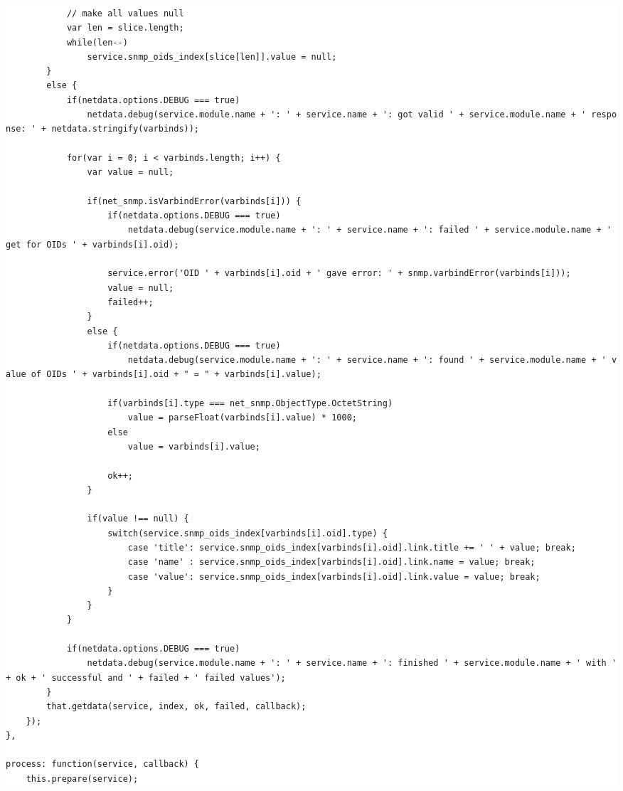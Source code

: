                 // make all values null
                var len = slice.length;
                while(len--)
                    service.snmp_oids_index[slice[len]].value = null;
            }
            else {
                if(netdata.options.DEBUG === true)
                    netdata.debug(service.module.name + ': ' + service.name + ': got valid ' + service.module.name + ' response: ' + netdata.stringify(varbinds));

                for(var i = 0; i < varbinds.length; i++) {
                    var value = null;

                    if(net_snmp.isVarbindError(varbinds[i])) {
                        if(netdata.options.DEBUG === true)
                            netdata.debug(service.module.name + ': ' + service.name + ': failed ' + service.module.name + ' get for OIDs ' + varbinds[i].oid);

                        service.error('OID ' + varbinds[i].oid + ' gave error: ' + snmp.varbindError(varbinds[i]));
                        value = null;
                        failed++;
                    }
                    else {
                        if(netdata.options.DEBUG === true)
                            netdata.debug(service.module.name + ': ' + service.name + ': found ' + service.module.name + ' value of OIDs ' + varbinds[i].oid + " = " + varbinds[i].value);

                        if(varbinds[i].type === net_snmp.ObjectType.OctetString)
                            value = parseFloat(varbinds[i].value) * 1000;
                        else
                            value = varbinds[i].value;

                        ok++;
                    }

                    if(value !== null) {
                        switch(service.snmp_oids_index[varbinds[i].oid].type) {
                            case 'title': service.snmp_oids_index[varbinds[i].oid].link.title += ' ' + value; break;
                            case 'name' : service.snmp_oids_index[varbinds[i].oid].link.name = value; break;
                            case 'value': service.snmp_oids_index[varbinds[i].oid].link.value = value; break;
                        }
                    }
                }

                if(netdata.options.DEBUG === true)
                    netdata.debug(service.module.name + ': ' + service.name + ': finished ' + service.module.name + ' with ' + ok + ' successful and ' + failed + ' failed values');
            }
            that.getdata(service, index, ok, failed, callback);
        });
    },

    process: function(service, callback) {
        this.prepare(service);
